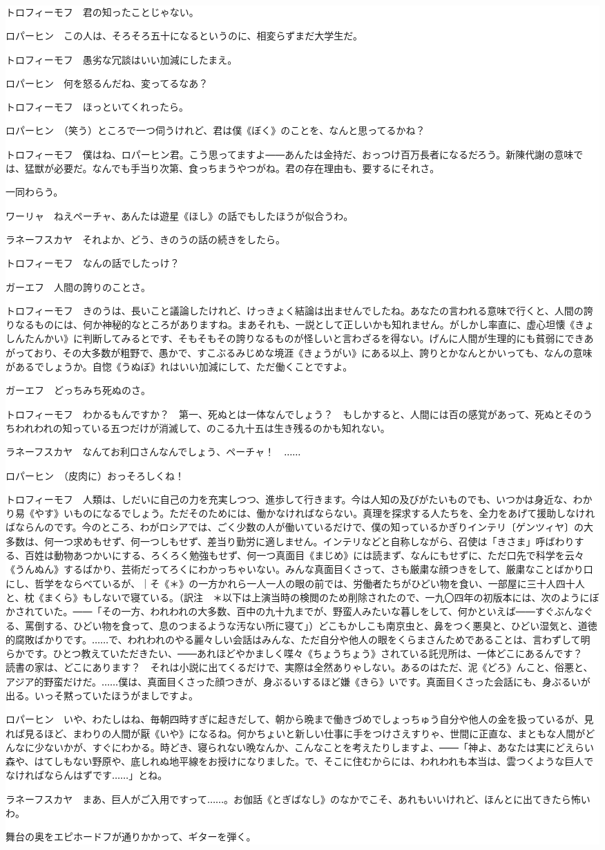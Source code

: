 トロフィーモフ　君の知ったことじゃない。

ロパーヒン　この人は、そろそろ五十になるというのに、相変らずまだ大学生だ。

トロフィーモフ　愚劣な冗談はいい加減にしたまえ。

ロパーヒン　何を怒るんだね、変ってるなあ？

トロフィーモフ　ほっといてくれったら。

ロパーヒン　（笑う）ところで一つ伺うけれど、君は僕《ぼく》のことを、なんと思ってるかね？

トロフィーモフ　僕はね、ロパーヒン君。こう思ってますよ――あんたは金持だ、おっつけ百万長者になるだろう。新陳代謝の意味では、猛獣が必要だ。なんでも手当り次第、食っちまうやつがね。君の存在理由も、要するにそれさ。




一同わらう。





ワーリャ　ねえペーチャ、あんたは遊星《ほし》の話でもしたほうが似合うわ。

ラネーフスカヤ　それよか、どう、きのうの話の続きをしたら。

トロフィーモフ　なんの話でしたっけ？

ガーエフ　人間の誇りのことさ。

トロフィーモフ　きのうは、長いこと議論したけれど、けっきょく結論は出ませんでしたね。あなたの言われる意味で行くと、人間の誇りなるものには、何か神秘的なところがありますね。まあそれも、一説として正しいかも知れません。がしかし率直に、虚心坦懐《きょしんたんかい》に判断してみるとです、そもそもその誇りなるものが怪しいと言わざるを得ない。げんに人間が生理的にも貧弱にできあがっており、その大多数が粗野で、愚かで、すこぶるみじめな境涯《きょうがい》にある以上、誇りとかなんとかいっても、なんの意味があるでしょうか。自惚《うぬぼ》れはいい加減にして、ただ働くことですよ。

ガーエフ　どっちみち死ぬのさ。

トロフィーモフ　わかるもんですか？　第一、死ぬとは一体なんでしょう？　もしかすると、人間には百の感覚があって、死ぬとそのうちわれわれの知っている五つだけが消滅して、のこる九十五は生き残るのかも知れない。

ラネーフスカヤ　なんてお利口さんなんでしょう、ペーチャ！　……

ロパーヒン　（皮肉に）おっそろしくね！

トロフィーモフ　人類は、しだいに自己の力を充実しつつ、進歩して行きます。今は人知の及びがたいものでも、いつかは身近な、わかり易《やす》いものになるでしょう。ただそのためには、働かなければならない。真理を探求する人たちを、全力をあげて援助しなければならんのです。今のところ、わがロシアでは、ごく少数の人が働いているだけで、僕の知っているかぎりインテリ〔ゲンツィヤ〕の大多数は、何一つ求めもせず、何一つしもせず、差当り勤労に適しません。インテリなどと自称しながら、召使は「きさま」呼ばわりする、百姓は動物あつかいにする、ろくろく勉強もせず、何一つ真面目《まじめ》には読まず、なんにもせずに、ただ口先で科学を云々《うんぬん》するばかり、芸術だってろくにわかっちゃいない。みんな真面目くさって、さも厳粛な顔つきをして、厳粛なことばかり口にし、哲学をならべているが、｜そ《＊》の一方かれら一人一人の眼の前では、労働者たちがひどい物を食い、一部屋に三十人四十人と、枕《まくら》もしないで寝ている。（訳注　＊以下は上演当時の検閲のため削除されたので、一九〇四年の初版本には、次のようにぼかされていた。――「その一方、われわれの大多数、百中の九十九までが、野蛮人みたいな暮しをして、何かといえば――すぐぶんなぐる、罵倒する、ひどい物を食って、息のつまるような汚ない所に寝て」）どこもかしこも南京虫と、鼻をつく悪臭と、ひどい湿気と、道徳的腐敗ばかりです。……で、われわれのやる麗々しい会話はみんな、ただ自分や他人の眼をくらまさんためであることは、言わずして明らかです。ひとつ教えていただきたい、――あれほどやかましく喋々《ちょうちょう》されている託児所は、一体どこにあるんです？　読書の家は、どこにあります？　それは小説に出てくるだけで、実際は全然ありゃしない。あるのはただ、泥《どろ》んこと、俗悪と、アジア的野蛮だけだ。……僕は、真面目くさった顔つきが、身ぶるいするほど嫌《きら》いです。真面目くさった会話にも、身ぶるいが出る。いっそ黙っていたほうがましですよ。

ロパーヒン　いや、わたしはね、毎朝四時すぎに起きだして、朝から晩まで働きづめでしょっちゅう自分や他人の金を扱っているが、見れば見るほど、まわりの人間が厭《いや》になるね。何かちょいと新しい仕事に手をつけさえすりゃ、世間に正直な、まともな人間がどんなに少ないかが、すぐにわかる。時どき、寝られない晩なんか、こんなことを考えたりしますよ、――「神よ、あなたは実にどえらい森や、はてしもない野原や、底しれぬ地平線をお授けになりました。で、そこに住むからには、われわれも本当は、雲つくような巨人でなければならんはずです……」とね。

ラネーフスカヤ　まあ、巨人がご入用ですって……。お伽話《とぎばなし》のなかでこそ、あれもいいけれど、ほんとに出てきたら怖いわ。




舞台の奥をエピホードフが通りかかって、ギターを弾く。
